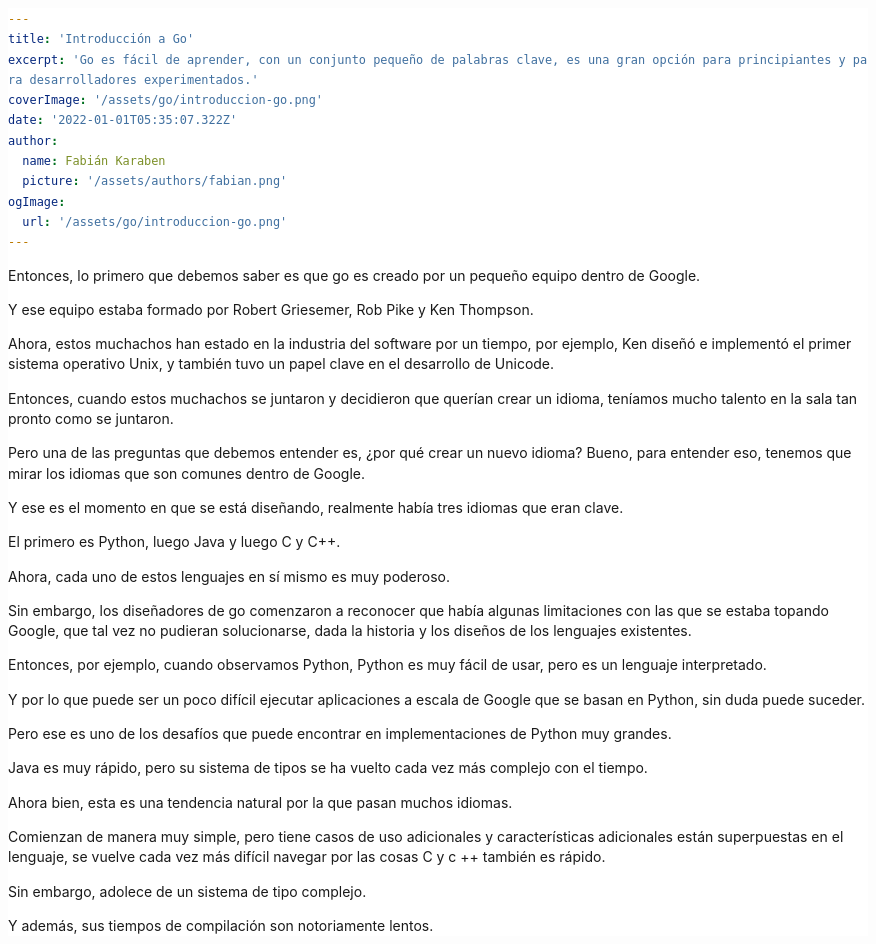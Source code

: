 ```yaml
---
title: 'Introducción a Go'
excerpt: 'Go es fácil de aprender, con un conjunto pequeño de palabras clave, es una gran opción para principiantes y para desarrolladores experimentados.'
coverImage: '/assets/go/introduccion-go.png'
date: '2022-01-01T05:35:07.322Z'
author:
  name: Fabián Karaben
  picture: '/assets/authors/fabian.png'
ogImage:
  url: '/assets/go/introduccion-go.png'
---
```


Entonces, lo primero que debemos saber es que go es creado por un pequeño equipo dentro de Google.

Y ese equipo estaba formado por Robert Griesemer, Rob Pike y Ken Thompson.

Ahora, estos muchachos han estado en la industria del software por un tiempo, por ejemplo, Ken diseñó e implementó el primer sistema operativo Unix, y también tuvo un papel clave en el desarrollo de Unicode.

Entonces, cuando estos muchachos se juntaron y decidieron que querían crear un idioma, teníamos mucho talento en la sala tan pronto como se juntaron.

Pero una de las preguntas que debemos entender es, ¿por qué crear un nuevo idioma? Bueno, para entender eso, tenemos que mirar los idiomas que son comunes dentro de Google.

Y ese es el momento en que se está diseñando, realmente había tres idiomas que eran clave.

El primero es Python, luego Java y luego C y C++.

Ahora, cada uno de estos lenguajes en sí mismo es muy poderoso.

Sin embargo, los diseñadores de go comenzaron a reconocer que había algunas limitaciones con las que se estaba topando Google, que tal vez no pudieran solucionarse, dada la historia y los diseños de los lenguajes existentes.

Entonces, por ejemplo, cuando observamos Python, Python es muy fácil de usar, pero es un lenguaje interpretado.

Y por lo que puede ser un poco difícil ejecutar aplicaciones a escala de Google que se basan en Python, sin duda puede suceder.

Pero ese es uno de los desafíos que puede encontrar en implementaciones de Python muy grandes.

Java es muy rápido, pero su sistema de tipos se ha vuelto cada vez más complejo con el tiempo.

Ahora bien, esta es una tendencia natural por la que pasan muchos idiomas.

Comienzan de manera muy simple, pero tiene casos de uso adicionales y características adicionales están superpuestas en el lenguaje, se vuelve cada vez más difícil navegar por las cosas C y c ++ también es rápido.

Sin embargo, adolece de un sistema de tipo complejo.

Y además, sus tiempos de compilación son notoriamente lentos.
